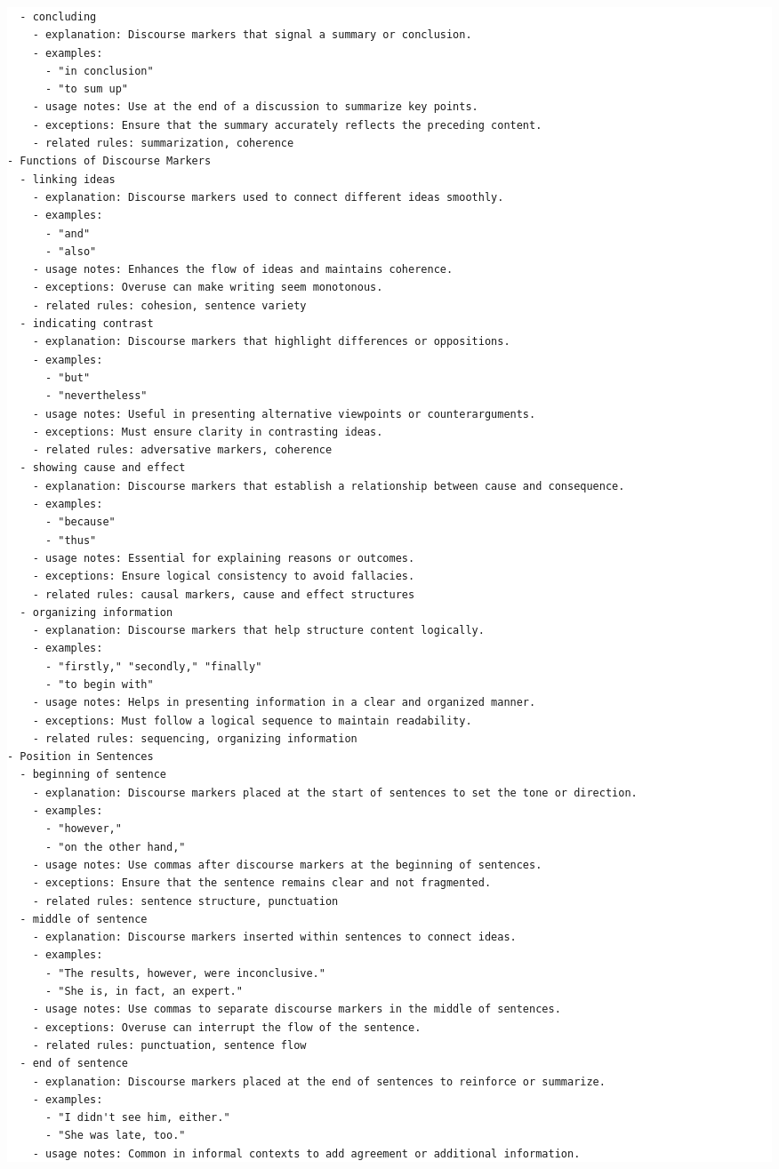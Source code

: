       - concluding
        - explanation: Discourse markers that signal a summary or conclusion.
        - examples:
          - "in conclusion"
          - "to sum up"
        - usage notes: Use at the end of a discussion to summarize key points.
        - exceptions: Ensure that the summary accurately reflects the preceding content.
        - related rules: summarization, coherence
    - Functions of Discourse Markers
      - linking ideas
        - explanation: Discourse markers used to connect different ideas smoothly.
        - examples:
          - "and"
          - "also"
        - usage notes: Enhances the flow of ideas and maintains coherence.
        - exceptions: Overuse can make writing seem monotonous.
        - related rules: cohesion, sentence variety
      - indicating contrast
        - explanation: Discourse markers that highlight differences or oppositions.
        - examples:
          - "but"
          - "nevertheless"
        - usage notes: Useful in presenting alternative viewpoints or counterarguments.
        - exceptions: Must ensure clarity in contrasting ideas.
        - related rules: adversative markers, coherence
      - showing cause and effect
        - explanation: Discourse markers that establish a relationship between cause and consequence.
        - examples:
          - "because"
          - "thus"
        - usage notes: Essential for explaining reasons or outcomes.
        - exceptions: Ensure logical consistency to avoid fallacies.
        - related rules: causal markers, cause and effect structures
      - organizing information
        - explanation: Discourse markers that help structure content logically.
        - examples:
          - "firstly," "secondly," "finally"
          - "to begin with"
        - usage notes: Helps in presenting information in a clear and organized manner.
        - exceptions: Must follow a logical sequence to maintain readability.
        - related rules: sequencing, organizing information
    - Position in Sentences
      - beginning of sentence
        - explanation: Discourse markers placed at the start of sentences to set the tone or direction.
        - examples:
          - "however,"
          - "on the other hand,"
        - usage notes: Use commas after discourse markers at the beginning of sentences.
        - exceptions: Ensure that the sentence remains clear and not fragmented.
        - related rules: sentence structure, punctuation
      - middle of sentence
        - explanation: Discourse markers inserted within sentences to connect ideas.
        - examples:
          - "The results, however, were inconclusive."
          - "She is, in fact, an expert."
        - usage notes: Use commas to separate discourse markers in the middle of sentences.
        - exceptions: Overuse can interrupt the flow of the sentence.
        - related rules: punctuation, sentence flow
      - end of sentence
        - explanation: Discourse markers placed at the end of sentences to reinforce or summarize.
        - examples:
          - "I didn't see him, either."
          - "She was late, too."
        - usage notes: Common in informal contexts to add agreement or additional information.
